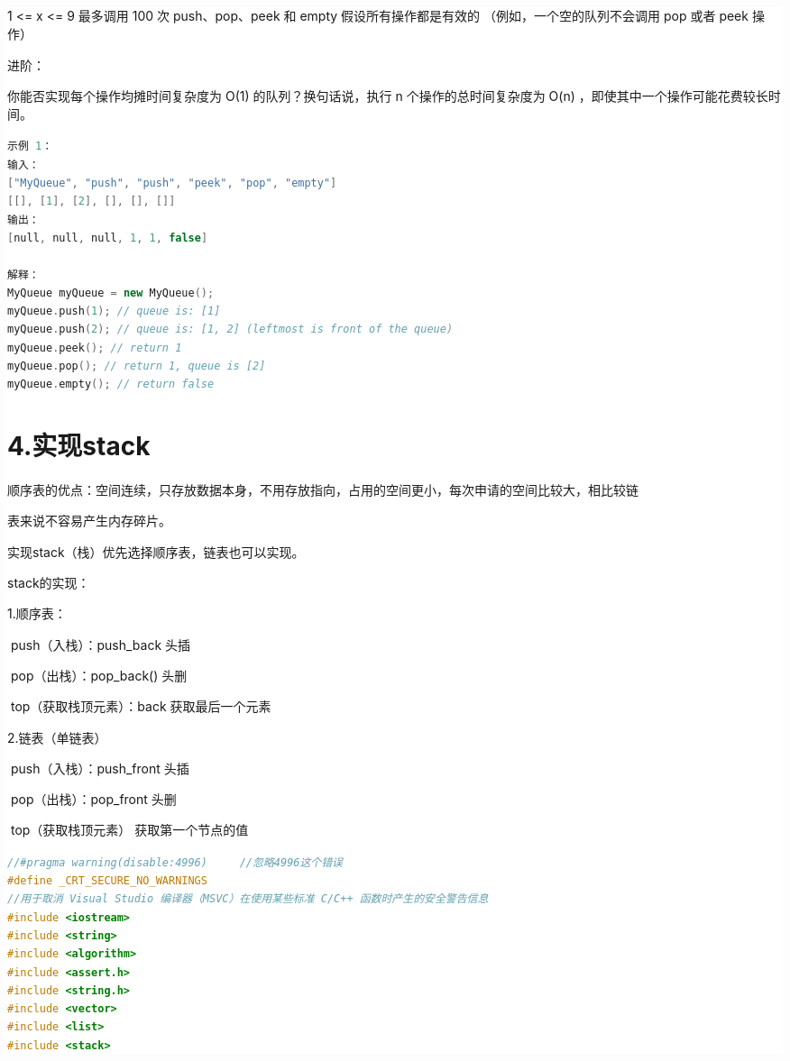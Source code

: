 1 <= x <= 9
最多调用 100 次 push、pop、peek 和 empty
假设所有操作都是有效的 （例如，一个空的队列不会调用 pop 或者 peek 操作）


进阶：

你能否实现每个操作均摊时间复杂度为 O(1) 的队列？换句话说，执行 n 个操作的总时间复杂度为 O(n) ，即使其中一个操作可能花费较长时间。

```c++
示例 1：
输入：
["MyQueue", "push", "push", "peek", "pop", "empty"]
[[], [1], [2], [], [], []]
输出：
[null, null, null, 1, 1, false]

解释：
MyQueue myQueue = new MyQueue();
myQueue.push(1); // queue is: [1]
myQueue.push(2); // queue is: [1, 2] (leftmost is front of the queue)
myQueue.peek(); // return 1
myQueue.pop(); // return 1, queue is [2]
myQueue.empty(); // return false
```

```c++

```



# 4.实现stack

顺序表的优点：空间连续，只存放数据本身，不用存放指向，占用的空间更小，每次申请的空间比较大，相比较链

表来说不容易产生内存碎片。

实现stack（栈）优先选择顺序表，链表也可以实现。



stack的实现：

1.顺序表：

​	push（入栈）：push_back	头插

​	pop（出栈）：pop_back()	头删

​	top（获取栈顶元素）：back	获取最后一个元素

2.链表（单链表）

​	push（入栈）：push_front	头插

​	pop（出栈）：pop_front	头删

​	top（获取栈顶元素）	获取第一个节点的值

```c++
//#pragma warning(disable:4996)		//忽略4996这个错误
#define _CRT_SECURE_NO_WARNINGS		
//用于取消 Visual Studio 编译器（MSVC）在使用某些标准 C/C++ 函数时产生的安全警告信息
#include <iostream>
#include <string>
#include <algorithm> 
#include <assert.h>
#include <string.h>
#include <vector>
#include <list>
#include <stack>

```